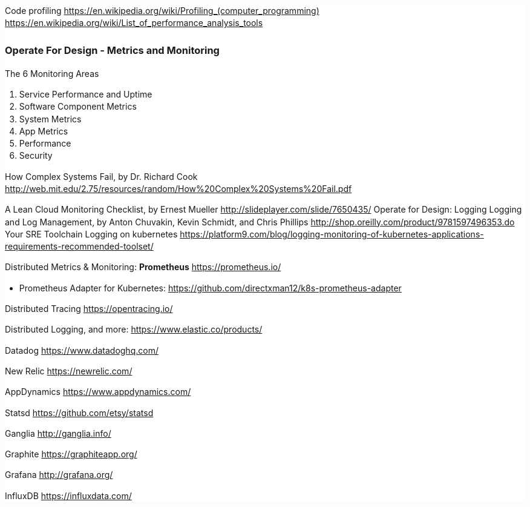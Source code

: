 Code profiling
https://en.wikipedia.org/wiki/Profiling_(computer_programming)
https://en.wikipedia.org/wiki/List_of_performance_analysis_tools 

### Operate For Design - Metrics and Monitoring
The 6 Monitoring Areas
1.	Service Performance and Uptime
2.	Software Component Metrics
3.	System Metrics
4.	App Metrics
5.	Performance 
6.	Security

How Complex Systems Fail, by Dr. Richard Cook
http://web.mit.edu/2.75/resources/random/How%20Complex%20Systems%20Fail.pdf

A Lean Cloud Monitoring Checklist, by Ernest Mueller
http://slideplayer.com/slide/7650435/ 
Operate for Design: Logging
Logging and Log Management, by Anton Chuvakin, Kevin Schmidt, and Chris Phillips
http://shop.oreilly.com/product/9781597496353.do 
Your SRE Toolchain
Logging on kubernetes https://platform9.com/blog/logging-monitoring-of-kubernetes-applications-requirements-recommended-toolset/

Distributed Metrics & Monitoring: 
**Prometheus** https://prometheus.io/ 
*	Prometheus Adapter for Kubernetes: https://github.com/directxman12/k8s-prometheus-adapter

Distributed Tracing https://opentracing.io/ 

Distributed Logging, and more: https://www.elastic.co/products/ 

Datadog
https://www.datadoghq.com/

New Relic
https://newrelic.com/

AppDynamics
https://www.appdynamics.com/

Statsd
https://github.com/etsy/statsd

Ganglia
http://ganglia.info/

Graphite
https://graphiteapp.org/

Grafana
http://grafana.org/

InfluxDB
https://influxdata.com/
